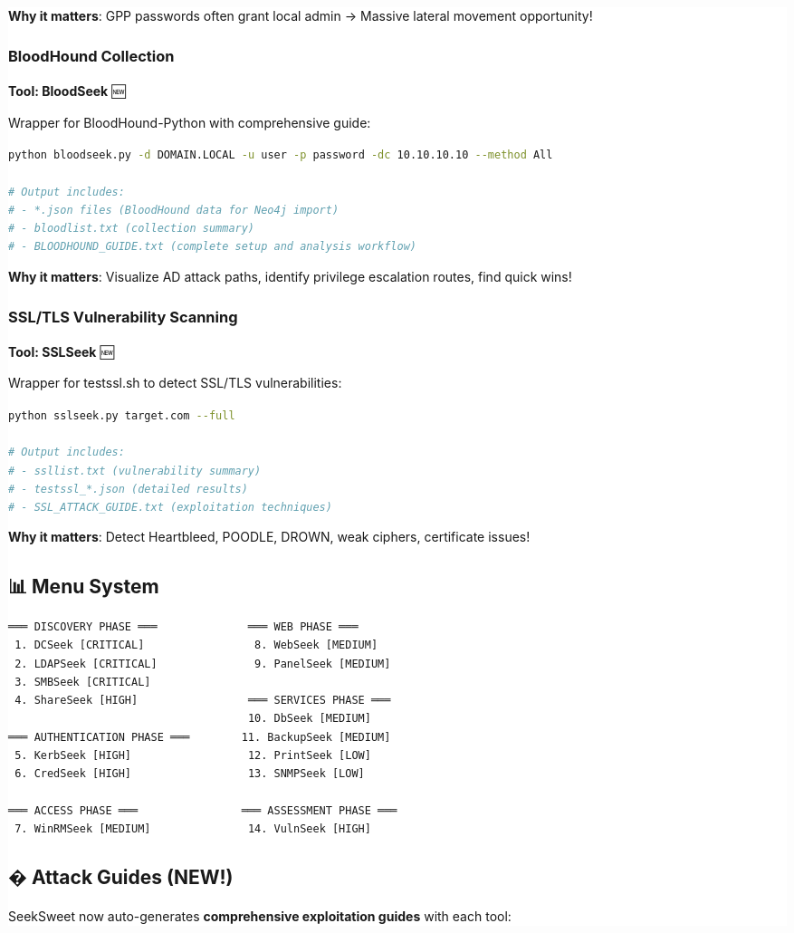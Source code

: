 **Why it matters**: GPP passwords often grant local admin → Massive lateral movement opportunity!

### BloodHound Collection
**Tool: BloodSeek** 🆕

Wrapper for BloodHound-Python with comprehensive guide:
```bash
python bloodseek.py -d DOMAIN.LOCAL -u user -p password -dc 10.10.10.10 --method All

# Output includes:
# - *.json files (BloodHound data for Neo4j import)
# - bloodlist.txt (collection summary)
# - BLOODHOUND_GUIDE.txt (complete setup and analysis workflow)
```

**Why it matters**: Visualize AD attack paths, identify privilege escalation routes, find quick wins!

### SSL/TLS Vulnerability Scanning
**Tool: SSLSeek** 🆕

Wrapper for testssl.sh to detect SSL/TLS vulnerabilities:
```bash
python sslseek.py target.com --full

# Output includes:
# - ssllist.txt (vulnerability summary)
# - testssl_*.json (detailed results)
# - SSL_ATTACK_GUIDE.txt (exploitation techniques)
```

**Why it matters**: Detect Heartbleed, POODLE, DROWN, weak ciphers, certificate issues!

## 📊 Menu System

```
═══ DISCOVERY PHASE ═══              ═══ WEB PHASE ═══
 1. DCSeek [CRITICAL]                 8. WebSeek [MEDIUM]
 2. LDAPSeek [CRITICAL]               9. PanelSeek [MEDIUM]
 3. SMBSeek [CRITICAL]
 4. ShareSeek [HIGH]                 ═══ SERVICES PHASE ═══
                                     10. DbSeek [MEDIUM]
═══ AUTHENTICATION PHASE ═══        11. BackupSeek [MEDIUM]
 5. KerbSeek [HIGH]                  12. PrintSeek [LOW]
 6. CredSeek [HIGH]                  13. SNMPSeek [LOW]

═══ ACCESS PHASE ═══                ═══ ASSESSMENT PHASE ═══
 7. WinRMSeek [MEDIUM]               14. VulnSeek [HIGH]
```

## � Attack Guides (NEW!)

SeekSweet now auto-generates **comprehensive exploitation guides** with each tool:

